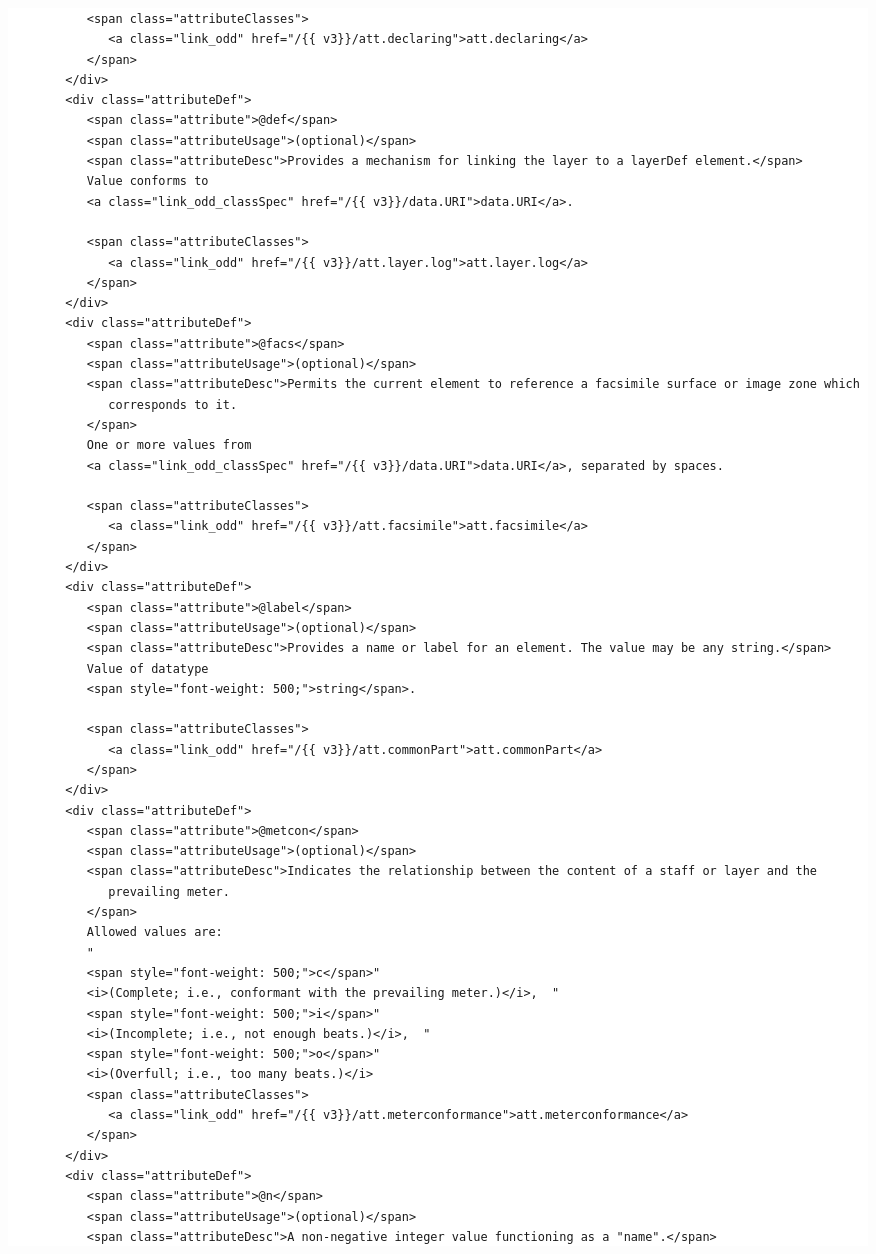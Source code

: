                <span class="attributeClasses">
                  <a class="link_odd" href="/{{ v3}}/att.declaring">att.declaring</a>
               </span>
            </div>
            <div class="attributeDef">
               <span class="attribute">@def</span>
               <span class="attributeUsage">(optional)</span>
               <span class="attributeDesc">Provides a mechanism for linking the layer to a layerDef element.</span>
               Value conforms to 
               <a class="link_odd_classSpec" href="/{{ v3}}/data.URI">data.URI</a>.
               
               <span class="attributeClasses">
                  <a class="link_odd" href="/{{ v3}}/att.layer.log">att.layer.log</a>
               </span>
            </div>
            <div class="attributeDef">
               <span class="attribute">@facs</span>
               <span class="attributeUsage">(optional)</span>
               <span class="attributeDesc">Permits the current element to reference a facsimile surface or image zone which
                  corresponds to it.
               </span>
               One or more values from
               <a class="link_odd_classSpec" href="/{{ v3}}/data.URI">data.URI</a>, separated by spaces.
               
               <span class="attributeClasses">
                  <a class="link_odd" href="/{{ v3}}/att.facsimile">att.facsimile</a>
               </span>
            </div>
            <div class="attributeDef">
               <span class="attribute">@label</span>
               <span class="attributeUsage">(optional)</span>
               <span class="attributeDesc">Provides a name or label for an element. The value may be any string.</span>
               Value of datatype 
               <span style="font-weight: 500;">string</span>.
               
               <span class="attributeClasses">
                  <a class="link_odd" href="/{{ v3}}/att.commonPart">att.commonPart</a>
               </span>
            </div>
            <div class="attributeDef">
               <span class="attribute">@metcon</span>
               <span class="attributeUsage">(optional)</span>
               <span class="attributeDesc">Indicates the relationship between the content of a staff or layer and the
                  prevailing meter.
               </span>
               Allowed values are:
               "
               <span style="font-weight: 500;">c</span>" 
               <i>(Complete; i.e., conformant with the prevailing meter.)</i>,  "
               <span style="font-weight: 500;">i</span>" 
               <i>(Incomplete; i.e., not enough beats.)</i>,  "
               <span style="font-weight: 500;">o</span>" 
               <i>(Overfull; i.e., too many beats.)</i>
               <span class="attributeClasses">
                  <a class="link_odd" href="/{{ v3}}/att.meterconformance">att.meterconformance</a>
               </span>
            </div>
            <div class="attributeDef">
               <span class="attribute">@n</span>
               <span class="attributeUsage">(optional)</span>
               <span class="attributeDesc">A non-negative integer value functioning as a "name".</span>